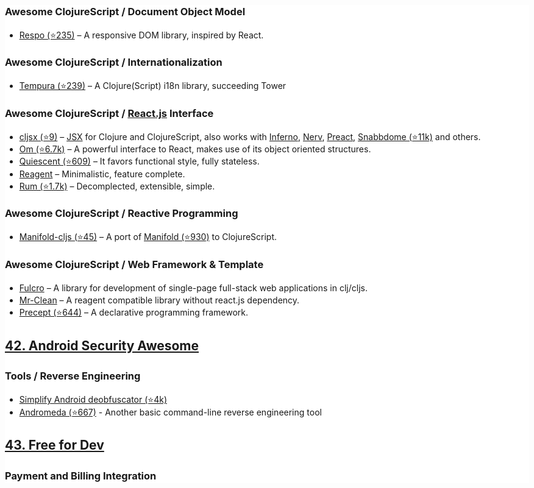 ### Awesome ClojureScript / Document Object Model

*   [Respo (⭐235)](https://github.com/mvc-works/respo) – A responsive DOM library, inspired by React.

### Awesome ClojureScript / Internationalization

*   [Tempura (⭐239)](https://github.com/ptaoussanis/tempura) – A Clojure(Script) i18n library, succeeding Tower

### Awesome ClojureScript / [React.js](https://facebook.github.io/react/)   Interface

*   [cljsx (⭐9)](https://github.com/peterhudec/cljsx) – [JSX](https://reactjs.org/docs/introducing-jsx.html) for Clojure and ClojureScript, also works with [Inferno](https://infernojs.org), [Nerv](https://nerv.aotu.io/), [Preact](https://preactjs.com/), [Snabbdome (⭐11k)](https://github.com/snabbdom/snabbdom) and others.
*   [Om (⭐6.7k)](https://github.com/omcljs/om) – A powerful interface to React, makes use of its object oriented structures.
*   [Quiescent (⭐609)](https://github.com/levand/quiescent) – It favors functional style, fully stateless.
*   [Reagent](http://reagent-project.github.io/) – Minimalistic, feature complete.
*   [Rum (⭐1.7k)](https://github.com/tonsky/rum) – Decomplected, extensible, simple.

### Awesome ClojureScript / Reactive Programming

*   [Manifold-cljs (⭐45)](https://github.com/dm3/manifold-cljs) – A port of [Manifold (⭐930)](https://github.com/ztellman/manifold) to ClojureScript.

### Awesome ClojureScript / Web Framework & Template

*   [Fulcro](http://fulcrologic.github.io/fulcro) – A library for development of single-page full-stack web applications in clj/cljs.
*   [Mr-Clean](https://bitbucket.org/sonwh98/mr-clean) – A reagent compatible library without react.js dependency.
*   [Precept (⭐644)](https://github.com/CoNarrative/precept) – A declarative programming framework.

## [42. Android Security Awesome](/content/ashishb/android-security-awesome/week/README.md)

### Tools / Reverse Engineering

*   [Simplify Android deobfuscator (⭐4k)](https://github.com/CalebFenton/simplify)
*   [Andromeda (⭐667)](https://github.com/secrary/Andromeda) - Another basic command-line reverse engineering tool

## [43. Free for Dev](/content/ripienaar/free-for-dev/week/README.md)

### Payment and Billing Integration
